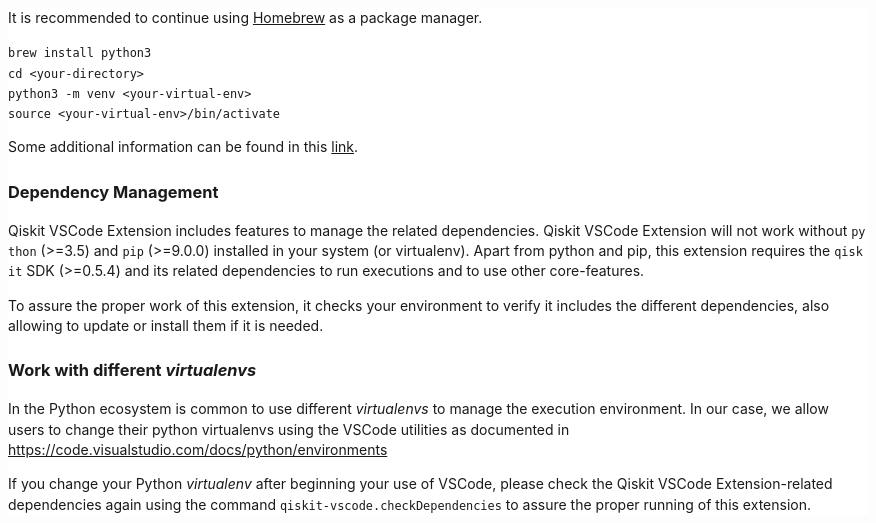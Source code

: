It is recommended to continue using [Homebrew](https://brew.sh/index_es) as a package manager.

```
brew install python3
cd <your-directory>
python3 -m venv <your-virtual-env>
source <your-virtual-env>/bin/activate
```

Some additional information can be found in this [link](https://www.digitalocean.com/community/tutorials/how-to-install-python-3-and-set-up-a-local-programming-environment-on-macos).

### Dependency Management

Qiskit VSCode Extension includes features to manage the related dependencies. Qiskit VSCode Extension will not work without `python` (>=3.5) and `pip` (>=9.0.0) installed in your system (or virtualenv). Apart from python and pip, this extension requires the `qiskit` SDK (>=0.5.4) and its related dependencies to run executions and to use other core-features.

To assure the proper work of this extension, it checks your environment to verify it includes the different dependencies, also allowing to update or install them if it is needed.


### Work with different _virtualenvs_
In the Python ecosystem is common to use different _virtualenvs_ to manage the execution environment. In our case, we allow users to change their python virtualenvs using the VSCode utilities as documented in  https://code.visualstudio.com/docs/python/environments

If you change your Python _virtualenv_ after beginning your use of VSCode, please check the Qiskit VSCode Extension-related dependencies again using the command `qiskit-vscode.checkDependencies` to assure the proper running of this extension.